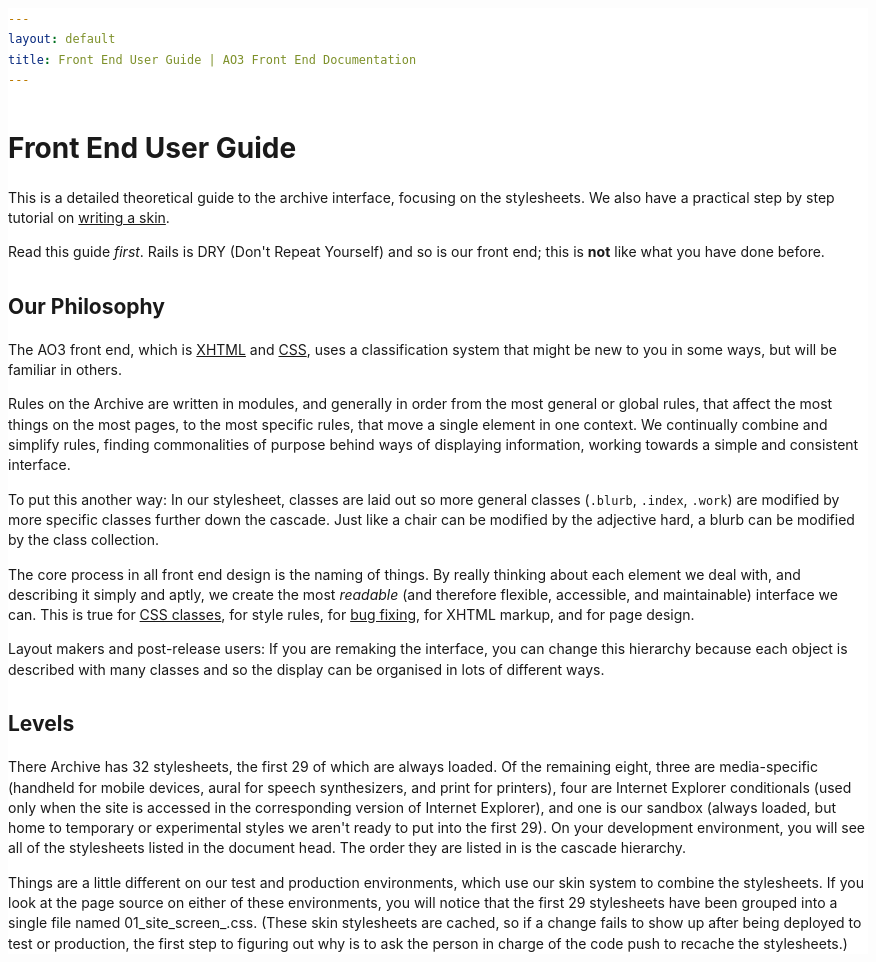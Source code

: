 ```yaml
---
layout: default
title: Front End User Guide | AO3 Front End Documentation
---
```

# Front End User Guide

This is a detailed theoretical guide to the archive interface, focusing on the stylesheets. We also have a practical step by step tutorial on [writing a skin](writing-a-skin/).

Read this guide *first*. Rails is DRY (Don't Repeat Yourself) and so is our front end; this is **not** like what you have done before.

## Our Philosophy

The AO3 front end, which is [XHTML](semantic-xhtml) and [CSS](what-is-css), uses a classification system that might be new to you in some ways, but will be familiar in others.

Rules on the Archive are written in modules, and generally in order from the most general or global rules, that affect the most things on the most pages, to the most specific rules, that move a single element in one context. We continually combine and simplify rules, finding commonalities of purpose behind ways of displaying information, working towards a simple and consistent interface.

To put this another way: In our stylesheet, classes are laid out so more general classes (`.blurb`, `.index`, `.work`) are modified by more specific classes further down the cascade. Just like a chair can be modified by the adjective hard, a blurb can be modified by the class collection.

The core process in all front end design is the naming of things. By really thinking about each element we deal with, and describing it simply and aptly, we create the most *readable* (and therefore flexible, accessible, and maintainable) interface we can. This is true for [CSS classes](classes), for style rules, for [bug fixing](debugging), for XHTML markup, and for page design.

Layout makers and post-release users: If you are remaking the interface, you can change this hierarchy because each object is described with many classes and so the display can be organised in lots of different ways.

## Levels

There Archive has 32 stylesheets, the first 29 of which are always loaded. Of the remaining eight, three are media-specific (handheld for mobile devices, aural for speech synthesizers, and print for printers), four are Internet Explorer conditionals (used only when the site is accessed in the corresponding version of Internet Explorer), and one is our sandbox (always loaded, but home to temporary or experimental styles we aren't ready to put into the first 29). On your development environment, you will see all of the stylesheets listed in the document head. The order they are listed in is the cascade hierarchy.

Things are a little different on our test and production environments, which use our skin system to combine the stylesheets. If you look at the page source on either of these environments, you will notice that the first 29 stylesheets have been grouped into a single file named 01_site_screen_.css. (These skin stylesheets are cached, so if a change fails to show up after being deployed to test or production, the first step to figuring out why is to ask the person in charge of the code push to recache the stylesheets.)
